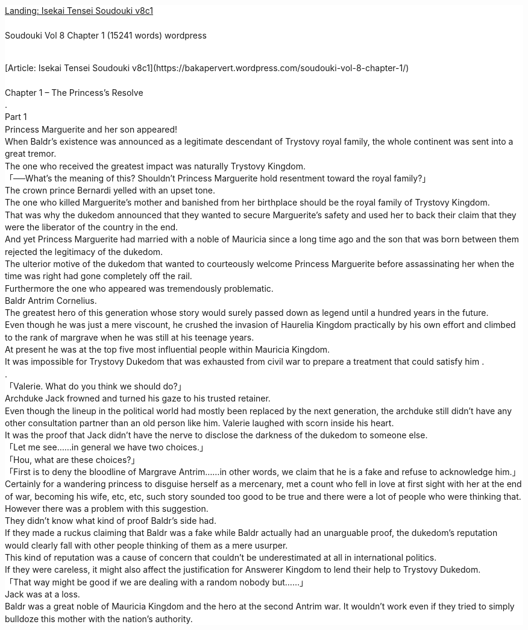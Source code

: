 [Landing: Isekai Tensei Soudouki v8c1](https://bakapervert.wordpress.com/2020/06/23/soudouki-v8ch1/)
<br/><br/>
Soudouki Vol 8 Chapter 1 (15241 words) wordpress<br/>
 
<br/>
[Article: Isekai Tensei Soudouki v8c1](https://bakapervert.wordpress.com/soudouki-vol-8-chapter-1/)
<br/><br/>
Chapter 1 – The Princess’s Resolve<br/>
.<br/>
Part 1<br/>
Princess Marguerite and her son appeared!<br/>
When Baldr’s existence was announced as a legitimate descendant of Trystovy royal family, the whole continent was sent into a great tremor.<br/>
The one who received the greatest impact was naturally Trystovy Kingdom.<br/>
「──What’s the meaning of this? Shouldn’t Princess Marguerite hold resentment toward the royal family?」<br/>
The crown prince Bernardi yelled with an upset tone.<br/>
The one who killed Marguerite’s mother and banished from her birthplace should be the royal family of Trystovy Kingdom.<br/>
That was why the dukedom announced that they wanted to secure Marguerite’s safety and used her to back their claim that they were the liberator of the country in the end.<br/>
And yet Princess Marguerite had married with a noble of Mauricia since a long time ago and the son that was born between them rejected the legitimacy of the dukedom.<br/>
The ulterior motive of the dukedom that wanted to courteously welcome Princess Marguerite before assassinating her when the time was right had gone completely off the rail.<br/>
Furthermore the one who appeared was tremendously problematic.<br/>
Baldr Antrim Cornelius.<br/>
The greatest hero of this generation whose story would surely passed down as legend until a hundred years in the future.<br/>
Even though he was just a mere viscount, he crushed the invasion of Haurelia Kingdom practically by his own effort and climbed to the rank of margrave when he was still at his teenage years.<br/>
At present he was at the top five most influential people within Mauricia Kingdom.<br/>
It was impossible for Trystovy Dukedom that was exhausted from civil war to prepare a treatment that could satisfy him .<br/>
.<br/>
「Valerie. What do you think we should do?」<br/>
Archduke Jack frowned and turned his gaze to his trusted retainer.<br/>
Even though the lineup in the political world had mostly been replaced by the next generation, the archduke still didn’t have any other consultation partner than an old person like him. Valerie laughed with scorn inside his heart.<br/>
It was the proof that Jack didn’t have the nerve to disclose the darkness of the dukedom to someone else.<br/>
「Let me see……in general we have two choices.」<br/>
「Hou, what are these choices?」<br/>
「First is to deny the bloodline of Margrave Antrim……in other words, we claim that he is a fake and refuse to acknowledge him.」<br/>
Certainly for a wandering princess to disguise herself as a mercenary, met a count who fell in love at first sight with her at the end of war, becoming his wife, etc, etc, such story sounded too good to be true and there were a lot of people who were thinking that.<br/>
However there was a problem with this suggestion.<br/>
They didn’t know what kind of proof Baldr’s side had.<br/>
If they made a ruckus claiming that Baldr was a fake while Baldr actually had an unarguable proof, the dukedom’s reputation would clearly fall with other people thinking of them as a mere usurper.<br/>
This kind of reputation was a cause of concern that couldn’t be underestimated at all in international politics.<br/>
If they were careless, it might also affect the justification for Answerer Kingdom to lend their help to Trystovy Dukedom.<br/>
「That way might be good if we are dealing with a random nobody but……」<br/>
Jack was at a loss.<br/>
Baldr was a great noble of Mauricia Kingdom and the hero at the second Antrim war. It wouldn’t work even if they tried to simply bulldoze this mother with the nation’s authority.<br/>